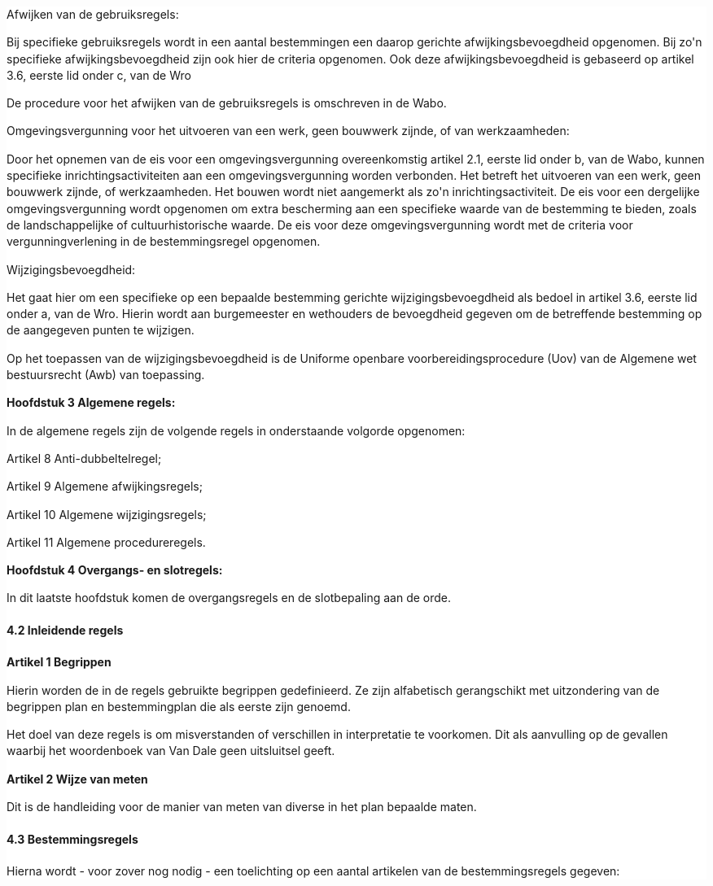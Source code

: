Afwijken van de gebruiksregels:

Bij specifieke gebruiksregels wordt in een aantal bestemmingen een daarop gerichte afwijkingsbevoegdheid opgenomen. Bij zo'n specifieke afwijkingsbevoegdheid zijn ook hier de criteria opgenomen. Ook deze afwijkingsbevoegdheid is gebaseerd op artikel 3\.6, eerste lid onder c, van de Wro

De procedure voor het afwijken van de gebruiksregels is omschreven in de Wabo.

Omgevingsvergunning voor het uitvoeren van een werk, geen bouwwerk zijnde, of van werkzaamheden:

Door het opnemen van de eis voor een omgevingsvergunning overeenkomstig artikel 2\.1, eerste lid onder b, van de Wabo, kunnen specifieke inrichtingsactiviteiten aan een omgevingsvergunning worden verbonden. Het betreft het uitvoeren van een werk, geen bouwwerk zijnde, of werkzaamheden. Het bouwen wordt niet aangemerkt als zo'n inrichtingsactiviteit. De eis voor een dergelijke omgevingsvergunning wordt opgenomen om extra bescherming aan een specifieke waarde van de bestemming te bieden, zoals de landschappelijke of cultuurhistorische waarde. De eis voor deze omgevingsvergunning wordt met de criteria voor vergunningverlening in de bestemmingsregel opgenomen.

Wijzigingsbevoegdheid:

Het gaat hier om een specifieke op een bepaalde bestemming gerichte wijzigingsbevoegdheid als bedoel in artikel 3\.6, eerste lid onder a, van de Wro. Hierin wordt aan burgemeester en wethouders de bevoegdheid gegeven om de betreffende bestemming op de aangegeven punten te wijzigen.

Op het toepassen van de wijzigingsbevoegdheid is de Uniforme openbare voorbereidingsprocedure (Uov) van de Algemene wet bestuursrecht (Awb) van toepassing.

**Hoofdstuk 3 Algemene regels:**

In de algemene regels zijn de volgende regels in onderstaande volgorde opgenomen:

Artikel 8 Anti\-dubbeltelregel;

Artikel 9 Algemene afwijkingsregels;

Artikel 10 Algemene wijzigingsregels;

Artikel 11 Algemene procedureregels.

**Hoofdstuk 4 Overgangs\- en slotregels:**

In dit laatste hoofdstuk komen de overgangsregels en de slotbepaling aan de orde.

#### 4\.2 Inleidende regels

**Artikel 1 Begrippen**

Hierin worden de in de regels gebruikte begrippen gedefinieerd. Ze zijn alfabetisch gerangschikt met uitzondering van de begrippen plan en bestemmingplan die als eerste zijn genoemd.

Het doel van deze regels is om misverstanden of verschillen in interpretatie te voorkomen. Dit als aanvulling op de gevallen waarbij het woordenboek van Van Dale geen uitsluitsel geeft.

**Artikel 2 Wijze van meten**

Dit is de handleiding voor de manier van meten van diverse in het plan bepaalde maten.

#### 4\.3 Bestemmingsregels

Hierna wordt \- voor zover nog nodig \- een toelichting op een aantal artikelen van de bestemmingsregels gegeven:
